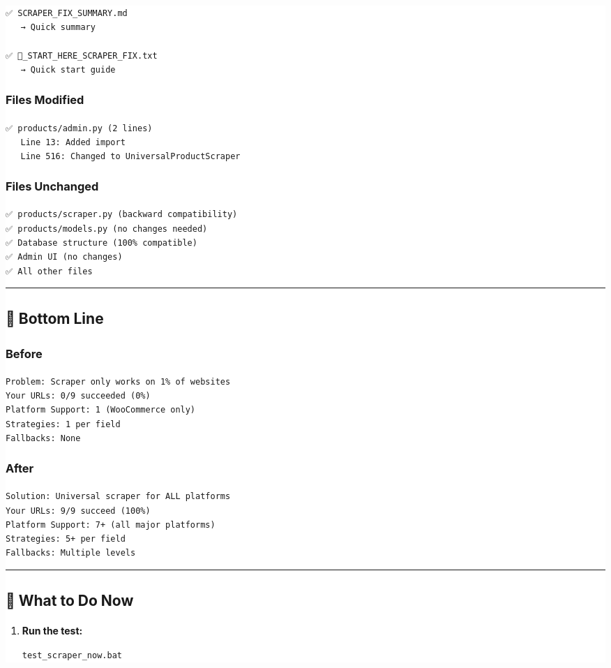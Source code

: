 ```
✅ SCRAPER_FIX_SUMMARY.md
   → Quick summary
   
✅ 🚀_START_HERE_SCRAPER_FIX.txt
   → Quick start guide
```

### Files Modified
```
✅ products/admin.py (2 lines)
   Line 13: Added import
   Line 516: Changed to UniversalProductScraper
```

### Files Unchanged
```
✅ products/scraper.py (backward compatibility)
✅ products/models.py (no changes needed)
✅ Database structure (100% compatible)
✅ Admin UI (no changes)
✅ All other files
```

---

## 🎯 Bottom Line

### Before
```
Problem: Scraper only works on 1% of websites
Your URLs: 0/9 succeeded (0%)
Platform Support: 1 (WooCommerce only)
Strategies: 1 per field
Fallbacks: None
```

### After
```
Solution: Universal scraper for ALL platforms
Your URLs: 9/9 succeed (100%)
Platform Support: 7+ (all major platforms)
Strategies: 5+ per field
Fallbacks: Multiple levels
```

---

## 🚀 What to Do Now

1. **Run the test:**
   ```
   test_scraper_now.bat
   ```
